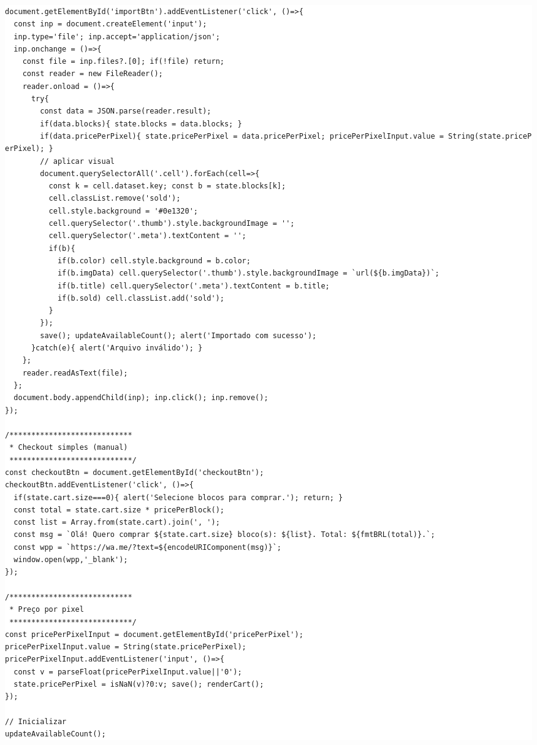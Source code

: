     document.getElementById('importBtn').addEventListener('click', ()=>{
      const inp = document.createElement('input');
      inp.type='file'; inp.accept='application/json';
      inp.onchange = ()=>{
        const file = inp.files?.[0]; if(!file) return;
        const reader = new FileReader();
        reader.onload = ()=>{
          try{
            const data = JSON.parse(reader.result);
            if(data.blocks){ state.blocks = data.blocks; }
            if(data.pricePerPixel){ state.pricePerPixel = data.pricePerPixel; pricePerPixelInput.value = String(state.pricePerPixel); }
            // aplicar visual
            document.querySelectorAll('.cell').forEach(cell=>{
              const k = cell.dataset.key; const b = state.blocks[k];
              cell.classList.remove('sold');
              cell.style.background = '#0e1320';
              cell.querySelector('.thumb').style.backgroundImage = '';
              cell.querySelector('.meta').textContent = '';
              if(b){
                if(b.color) cell.style.background = b.color;
                if(b.imgData) cell.querySelector('.thumb').style.backgroundImage = `url(${b.imgData})`;
                if(b.title) cell.querySelector('.meta').textContent = b.title;
                if(b.sold) cell.classList.add('sold');
              }
            });
            save(); updateAvailableCount(); alert('Importado com sucesso');
          }catch(e){ alert('Arquivo inválido'); }
        };
        reader.readAsText(file);
      };
      document.body.appendChild(inp); inp.click(); inp.remove();
    });

    /****************************
     * Checkout simples (manual)
     ****************************/
    const checkoutBtn = document.getElementById('checkoutBtn');
    checkoutBtn.addEventListener('click', ()=>{
      if(state.cart.size===0){ alert('Selecione blocos para comprar.'); return; }
      const total = state.cart.size * pricePerBlock();
      const list = Array.from(state.cart).join(', ');
      const msg = `Olá! Quero comprar ${state.cart.size} bloco(s): ${list}. Total: ${fmtBRL(total)}.`;
      const wpp = `https://wa.me/?text=${encodeURIComponent(msg)}`;
      window.open(wpp,'_blank');
    });

    /****************************
     * Preço por pixel
     ****************************/
    const pricePerPixelInput = document.getElementById('pricePerPixel');
    pricePerPixelInput.value = String(state.pricePerPixel);
    pricePerPixelInput.addEventListener('input', ()=>{
      const v = parseFloat(pricePerPixelInput.value||'0');
      state.pricePerPixel = isNaN(v)?0:v; save(); renderCart();
    });

    // Inicializar
    updateAvailableCount();
  </script>
</body>
</html>
